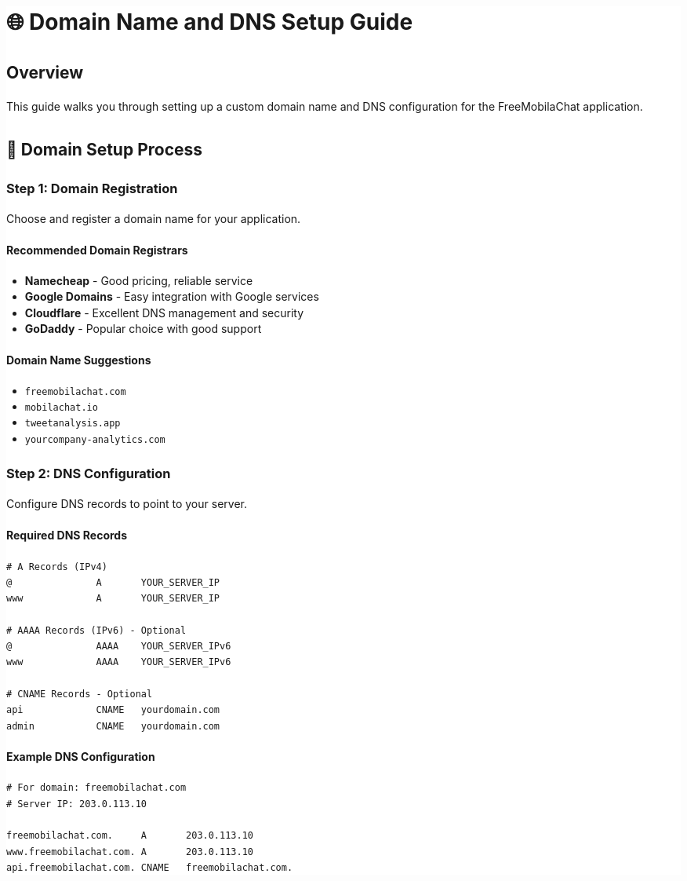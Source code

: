 # 🌐 Domain Name and DNS Setup Guide

## Overview
This guide walks you through setting up a custom domain name and DNS configuration for the FreeMobilaChat application.

## 🎯 Domain Setup Process

### Step 1: Domain Registration
Choose and register a domain name for your application.

#### Recommended Domain Registrars
- **Namecheap** - Good pricing, reliable service
- **Google Domains** - Easy integration with Google services
- **Cloudflare** - Excellent DNS management and security
- **GoDaddy** - Popular choice with good support

#### Domain Name Suggestions
- `freemobilachat.com`
- `mobilachat.io`
- `tweetanalysis.app`
- `yourcompany-analytics.com`

### Step 2: DNS Configuration
Configure DNS records to point to your server.

#### Required DNS Records
```dns
# A Records (IPv4)
@               A       YOUR_SERVER_IP
www             A       YOUR_SERVER_IP

# AAAA Records (IPv6) - Optional
@               AAAA    YOUR_SERVER_IPv6
www             AAAA    YOUR_SERVER_IPv6

# CNAME Records - Optional
api             CNAME   yourdomain.com
admin           CNAME   yourdomain.com
```

#### Example DNS Configuration
```dns
# For domain: freemobilachat.com
# Server IP: 203.0.113.10

freemobilachat.com.     A       203.0.113.10
www.freemobilachat.com. A       203.0.113.10
api.freemobilachat.com. CNAME   freemobilachat.com.
```
